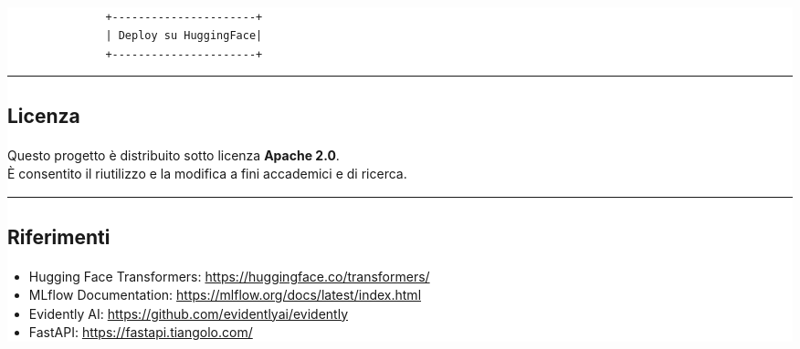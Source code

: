                    +----------------------+
                   | Deploy su HuggingFace|
                   +----------------------+

---

## Licenza

Questo progetto è distribuito sotto licenza **Apache 2.0**.  
È consentito il riutilizzo e la modifica a fini accademici e di ricerca.

---

## Riferimenti

- Hugging Face Transformers: https://huggingface.co/transformers/  
- MLflow Documentation: https://mlflow.org/docs/latest/index.html  
- Evidently AI: https://github.com/evidentlyai/evidently  
- FastAPI: https://fastapi.tiangolo.com/
